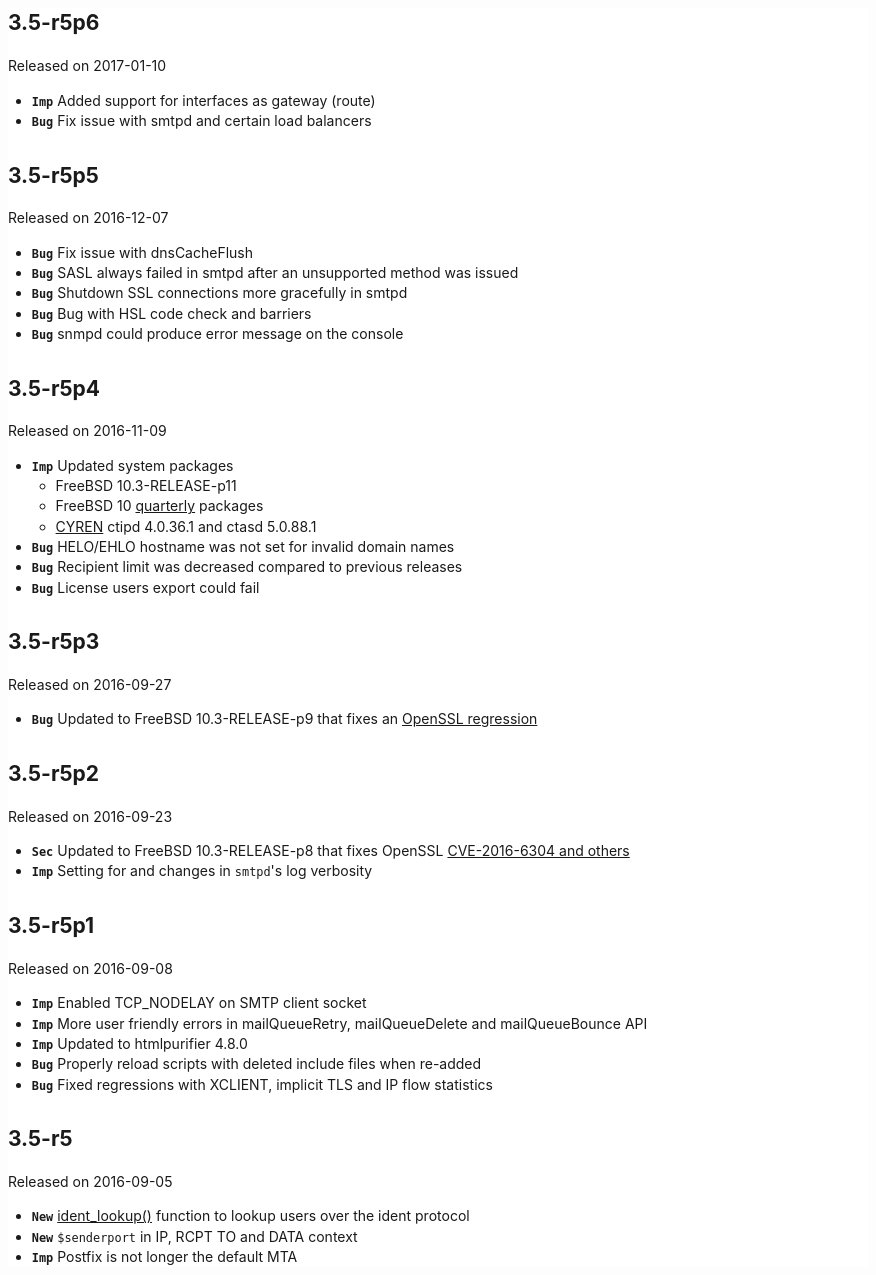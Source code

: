 ## 3.5-r5p6
Released on 2017-01-10
- **`Imp`** Added support for interfaces as gateway (route)
- **`Bug`** Fix issue with smtpd and certain load balancers

## 3.5-r5p5
Released on 2016-12-07
- **`Bug`** Fix issue with dnsCacheFlush
- **`Bug`** SASL always failed in smtpd after an unsupported method was issued
- **`Bug`** Shutdown SSL connections more gracefully in smtpd
- **`Bug`** Bug with HSL code check and barriers
- **`Bug`** snmpd could produce error message on the console

## 3.5-r5p4
Released on 2016-11-09
- **`Imp`** Updated system packages
  - FreeBSD 10.3-RELEASE-p11
  - FreeBSD 10 [quarterly](http://pkg.freebsd.org/freebsd:10:x86:64/quarterly/) packages
  - [CYREN](http://wiki.halon.se/CYREN) ctipd 4.0.36.1 and ctasd 5.0.88.1
- **`Bug`** HELO/EHLO hostname was not set for invalid domain names
- **`Bug`** Recipient limit was decreased compared to previous releases
- **`Bug`** License users export could fail

## 3.5-r5p3
Released on 2016-09-27
- **`Bug`** Updated to FreeBSD 10.3-RELEASE-p9 that fixes an [OpenSSL regression](https://www.freebsd.org/security/advisories/FreeBSD-SA-16:26.openssl.asc)

## 3.5-r5p2
Released on 2016-09-23
- **`Sec`** Updated to FreeBSD 10.3-RELEASE-p8 that fixes OpenSSL [CVE-2016-6304 and others](https://www.freebsd.org/security/advisories/FreeBSD-SA-16:26.openssl.asc)
- **`Imp`** Setting for and changes in `smtpd`'s log verbosity

## 3.5-r5p1
Released on 2016-09-08
- **`Imp`** Enabled TCP_NODELAY on SMTP client socket
- **`Imp`** More user friendly errors in mailQueueRetry, mailQueueDelete and mailQueueBounce API
- **`Imp`** Updated to htmlpurifier 4.8.0
- **`Bug`** Properly reload scripts with deleted include files when re-added
- **`Bug`** Fixed regressions with XCLIENT, implicit TLS and IP flow statistics

## 3.5-r5
Released on 2016-09-05
- **`New`** [ident_lookup()](http://docs.halon.se/hsl/functions.html#ident_lookup) function to lookup users over the ident protocol
- **`New`** `$senderport` in IP, RCPT TO and DATA context
- **`Imp`** Postfix is not longer the default MTA
